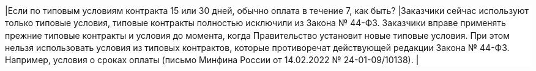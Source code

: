 |Если по типовым условиям контракта 15 или 30 дней, обычно оплата в течение 7, как быть?                                                                                                                                                                                                                                                                                                                                                                                                                                                                                                                                                                                                                                                                                                                                                                                                                                                                                                                                                                                                                                                                                                                                                                                                                                                                                      |Заказчики сейчас используют только типовые условия, типовые контракты полностью исключили из Закона № 44-ФЗ. Заказчики вправе применять прежние типовые контракты и условия до момента, когда Правительство установит новые типовые условия. При этом нельзя использовать условия из типовых контрактов, которые противоречат действующей редакции Закона № 44-ФЗ. Например, условия о сроках оплаты (письмо Минфина России от 14.02.2022 № 24-01-09/10138).                                                                                                                                                                                                                                                                                                                                                                                                                                                                                                                                                                                                                                                                                                                                                                                                                                                                                                                                                                                                                                                                                                                                                                                                                                                                                                                                                                                                                                                                                                                                                                                                                                                                                                                                                                                                                                                                                                                                                                                                                                                                                                                                                                                                                                                                                                                                                                                                                                                                                                                                                                                                                                                                                                                                   |